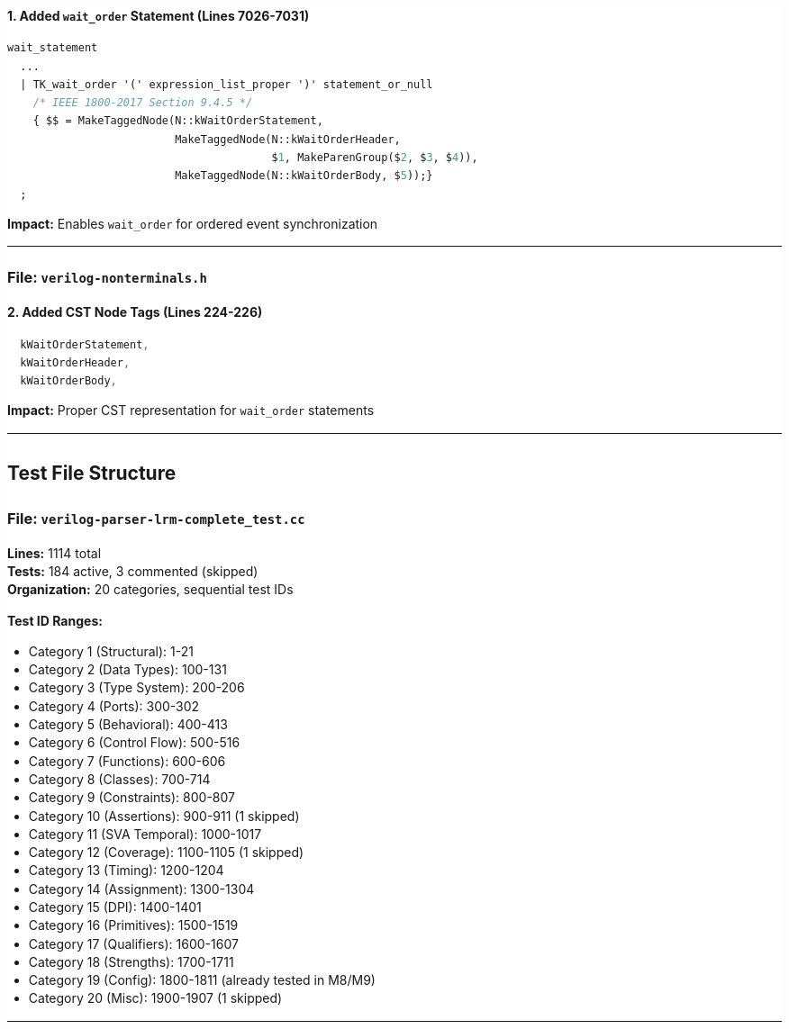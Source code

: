 **1. Added `wait_order` Statement (Lines 7026-7031)**

```systemverilog
wait_statement
  ...
  | TK_wait_order '(' expression_list_proper ')' statement_or_null
    /* IEEE 1800-2017 Section 9.4.5 */
    { $$ = MakeTaggedNode(N::kWaitOrderStatement,
                          MakeTaggedNode(N::kWaitOrderHeader,
                                         $1, MakeParenGroup($2, $3, $4)),
                          MakeTaggedNode(N::kWaitOrderBody, $5));}
  ;
```

**Impact:** Enables `wait_order` for ordered event synchronization

---

### File: `verilog-nonterminals.h`

**2. Added CST Node Tags (Lines 224-226)**

```cpp
  kWaitOrderStatement,
  kWaitOrderHeader,
  kWaitOrderBody,
```

**Impact:** Proper CST representation for `wait_order` statements

---

## Test File Structure

### File: `verilog-parser-lrm-complete_test.cc`

**Lines:** 1114 total  
**Tests:** 184 active, 3 commented (skipped)  
**Organization:** 20 categories, sequential test IDs

**Test ID Ranges:**
- Category 1 (Structural): 1-21
- Category 2 (Data Types): 100-131
- Category 3 (Type System): 200-206
- Category 4 (Ports): 300-302
- Category 5 (Behavioral): 400-413
- Category 6 (Control Flow): 500-516
- Category 7 (Functions): 600-606
- Category 8 (Classes): 700-714
- Category 9 (Constraints): 800-807
- Category 10 (Assertions): 900-911 (1 skipped)
- Category 11 (SVA Temporal): 1000-1017
- Category 12 (Coverage): 1100-1105 (1 skipped)
- Category 13 (Timing): 1200-1204
- Category 14 (Assignment): 1300-1304
- Category 15 (DPI): 1400-1401
- Category 16 (Primitives): 1500-1519
- Category 17 (Qualifiers): 1600-1607
- Category 18 (Strengths): 1700-1711
- Category 19 (Config): 1800-1811 (already tested in M8/M9)
- Category 20 (Misc): 1900-1907 (1 skipped)

---